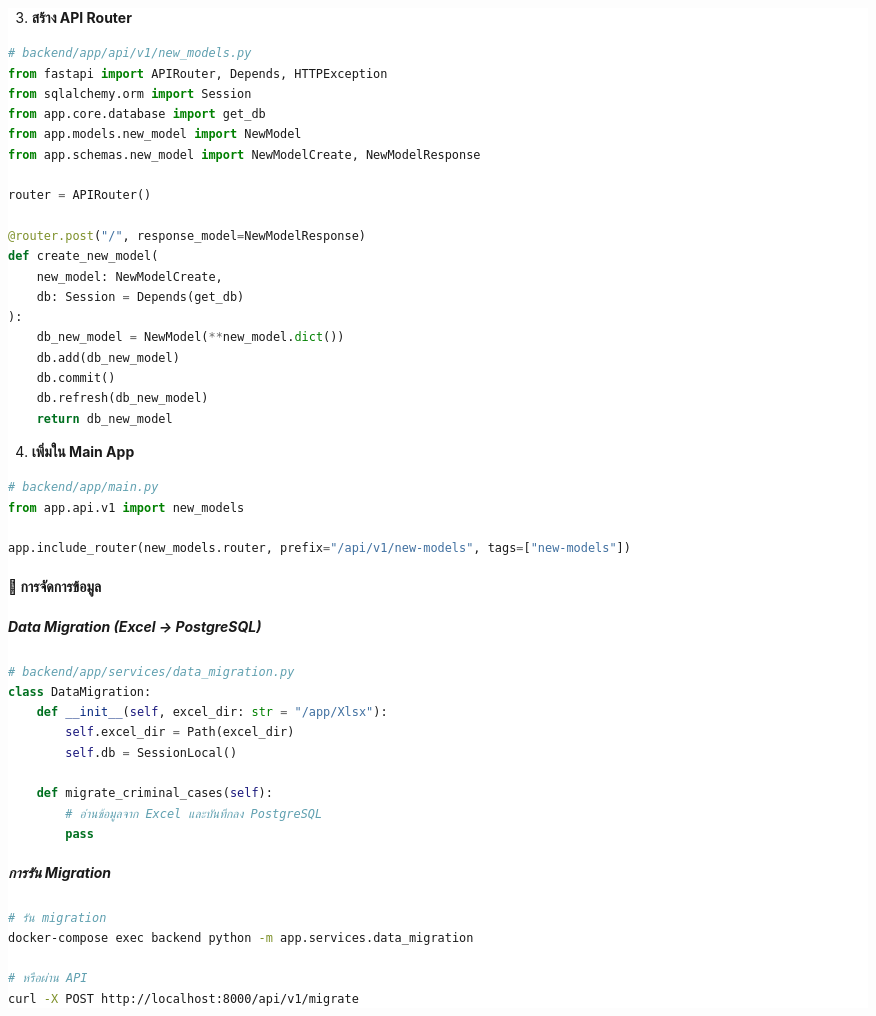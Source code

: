 3. **สร้าง API Router**
```python
# backend/app/api/v1/new_models.py
from fastapi import APIRouter, Depends, HTTPException
from sqlalchemy.orm import Session
from app.core.database import get_db
from app.models.new_model import NewModel
from app.schemas.new_model import NewModelCreate, NewModelResponse

router = APIRouter()

@router.post("/", response_model=NewModelResponse)
def create_new_model(
    new_model: NewModelCreate,
    db: Session = Depends(get_db)
):
    db_new_model = NewModel(**new_model.dict())
    db.add(db_new_model)
    db.commit()
    db.refresh(db_new_model)
    return db_new_model
```

4. **เพิ่มใน Main App**
```python
# backend/app/main.py
from app.api.v1 import new_models

app.include_router(new_models.router, prefix="/api/v1/new-models", tags=["new-models"])
```

#### 💾 การจัดการข้อมูล

##### Data Migration (Excel → PostgreSQL)
```python
# backend/app/services/data_migration.py
class DataMigration:
    def __init__(self, excel_dir: str = "/app/Xlsx"):
        self.excel_dir = Path(excel_dir)
        self.db = SessionLocal()
    
    def migrate_criminal_cases(self):
        # อ่านข้อมูลจาก Excel และบันทึกลง PostgreSQL
        pass
```

##### การรัน Migration
```bash
# รัน migration
docker-compose exec backend python -m app.services.data_migration

# หรือผ่าน API
curl -X POST http://localhost:8000/api/v1/migrate
```
